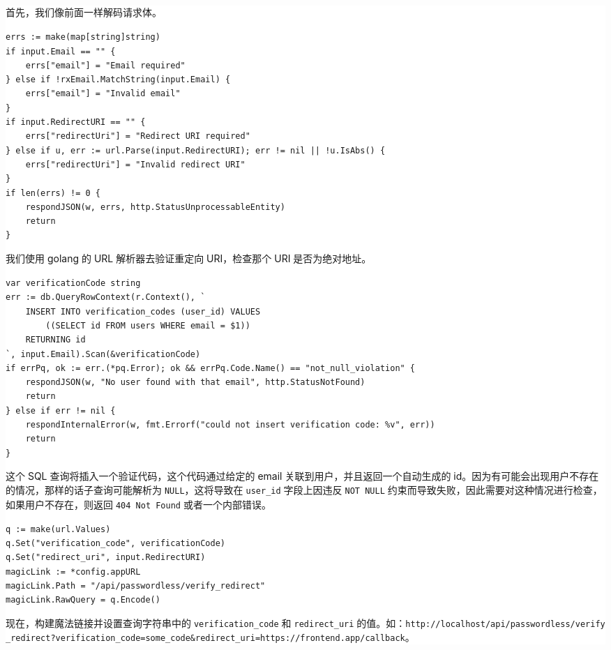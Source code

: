 首先，我们像前面一样解码请求体。

```
errs := make(map[string]string)
if input.Email == "" {
    errs["email"] = "Email required"
} else if !rxEmail.MatchString(input.Email) {
    errs["email"] = "Invalid email"
}
if input.RedirectURI == "" {
    errs["redirectUri"] = "Redirect URI required"
} else if u, err := url.Parse(input.RedirectURI); err != nil || !u.IsAbs() {
    errs["redirectUri"] = "Invalid redirect URI"
}
if len(errs) != 0 {
    respondJSON(w, errs, http.StatusUnprocessableEntity)
    return
}

```

我们使用 golang 的 URL 解析器去验证重定向 URI，检查那个 URI 是否为绝对地址。

```
var verificationCode string
err := db.QueryRowContext(r.Context(), `
    INSERT INTO verification_codes (user_id) VALUES
        ((SELECT id FROM users WHERE email = $1))
    RETURNING id
`, input.Email).Scan(&verificationCode)
if errPq, ok := err.(*pq.Error); ok && errPq.Code.Name() == "not_null_violation" {
    respondJSON(w, "No user found with that email", http.StatusNotFound)
    return
} else if err != nil {
    respondInternalError(w, fmt.Errorf("could not insert verification code: %v", err))
    return
}

```

这个 SQL 查询将插入一个验证代码，这个代码通过给定的 email 关联到用户，并且返回一个自动生成的 id。因为有可能会出现用户不存在的情况，那样的话子查询可能解析为 `NULL`，这将导致在 `user_id` 字段上因违反 `NOT NULL` 约束而导致失败，因此需要对这种情况进行检查，如果用户不存在，则返回 `404 Not Found` 或者一个内部错误。

```
q := make(url.Values)
q.Set("verification_code", verificationCode)
q.Set("redirect_uri", input.RedirectURI)
magicLink := *config.appURL
magicLink.Path = "/api/passwordless/verify_redirect"
magicLink.RawQuery = q.Encode()

```

现在，构建魔法链接并设置查询字符串中的 `verification_code` 和 `redirect_uri` 的值。如：`http://localhost/api/passwordless/verify_redirect?verification_code=some_code&redirect_uri=https://frontend.app/callback`。
